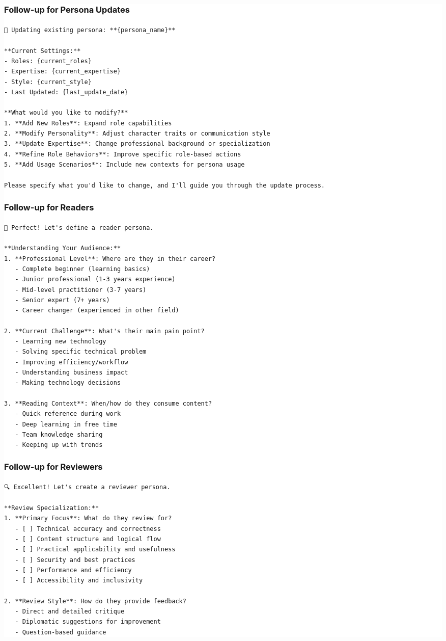 ### Follow-up for Persona Updates
```
🔄 Updating existing persona: **{persona_name}**

**Current Settings:**
- Roles: {current_roles}
- Expertise: {current_expertise}  
- Style: {current_style}
- Last Updated: {last_update_date}

**What would you like to modify?**
1. **Add New Roles**: Expand role capabilities
2. **Modify Personality**: Adjust character traits or communication style
3. **Update Expertise**: Change professional background or specialization
4. **Refine Role Behaviors**: Improve specific role-based actions
5. **Add Usage Scenarios**: Include new contexts for persona usage

Please specify what you'd like to change, and I'll guide you through the update process.
```

### Follow-up for Readers
```
👥 Perfect! Let's define a reader persona.

**Understanding Your Audience:**
1. **Professional Level**: Where are they in their career?
   - Complete beginner (learning basics)
   - Junior professional (1-3 years experience)
   - Mid-level practitioner (3-7 years)
   - Senior expert (7+ years)
   - Career changer (experienced in other field)

2. **Current Challenge**: What's their main pain point?
   - Learning new technology
   - Solving specific technical problem
   - Improving efficiency/workflow
   - Understanding business impact
   - Making technology decisions

3. **Reading Context**: When/how do they consume content?
   - Quick reference during work
   - Deep learning in free time
   - Team knowledge sharing
   - Keeping up with trends
```

### Follow-up for Reviewers
```
🔍 Excellent! Let's create a reviewer persona.

**Review Specialization:**
1. **Primary Focus**: What do they review for?
   - [ ] Technical accuracy and correctness
   - [ ] Content structure and logical flow
   - [ ] Practical applicability and usefulness
   - [ ] Security and best practices
   - [ ] Performance and efficiency
   - [ ] Accessibility and inclusivity

2. **Review Style**: How do they provide feedback?
   - Direct and detailed critique
   - Diplomatic suggestions for improvement
   - Question-based guidance
```
